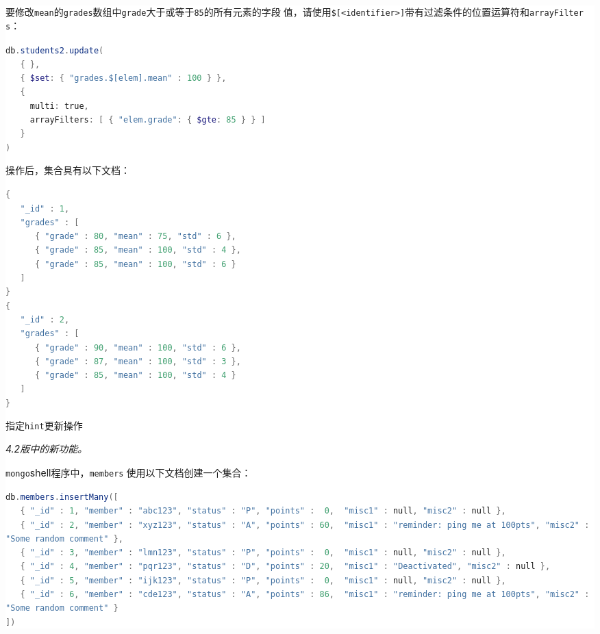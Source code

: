 要修改`mean`的`grades`数组中`grade`大于或等于`85`的所有元素的字段 值，请使用`$[<identifier>]`带有过滤条件的位置运算符和`arrayFilters`：

```powershell
db.students2.update(
   { },
   { $set: { "grades.$[elem].mean" : 100 } },
   {
     multi: true,
     arrayFilters: [ { "elem.grade": { $gte: 85 } } ]
   }
)
```

操作后，集合具有以下文档：

```powershell
{
   "_id" : 1,
   "grades" : [
      { "grade" : 80, "mean" : 75, "std" : 6 },
      { "grade" : 85, "mean" : 100, "std" : 4 },
      { "grade" : 85, "mean" : 100, "std" : 6 }
   ]
}
{
   "_id" : 2,
   "grades" : [
      { "grade" : 90, "mean" : 100, "std" : 6 },
      { "grade" : 87, "mean" : 100, "std" : 3 },
      { "grade" : 85, "mean" : 100, "std" : 4 }
   ]
}
```

 指定`hint`更新操作

*4.2版中的新功能。*

`mongo`shell程序中，`members` 使用以下文档创建一个集合：

```powershell
db.members.insertMany([
   { "_id" : 1, "member" : "abc123", "status" : "P", "points" :  0,  "misc1" : null, "misc2" : null },
   { "_id" : 2, "member" : "xyz123", "status" : "A", "points" : 60,  "misc1" : "reminder: ping me at 100pts", "misc2" : "Some random comment" },
   { "_id" : 3, "member" : "lmn123", "status" : "P", "points" :  0,  "misc1" : null, "misc2" : null },
   { "_id" : 4, "member" : "pqr123", "status" : "D", "points" : 20,  "misc1" : "Deactivated", "misc2" : null },
   { "_id" : 5, "member" : "ijk123", "status" : "P", "points" :  0,  "misc1" : null, "misc2" : null },
   { "_id" : 6, "member" : "cde123", "status" : "A", "points" : 86,  "misc1" : "reminder: ping me at 100pts", "misc2" : "Some random comment" }
])
```
